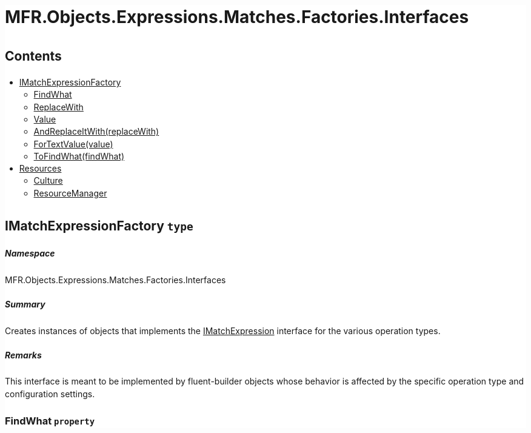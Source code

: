 <a name='assembly'></a>
# MFR.Objects.Expressions.Matches.Factories.Interfaces

## Contents

- [IMatchExpressionFactory](#T-MFR-Objects-Expressions-Matches-Factories-Interfaces-IMatchExpressionFactory 'MFR.Objects.Expressions.Matches.Factories.Interfaces.IMatchExpressionFactory')
  - [FindWhat](#P-MFR-Objects-Expressions-Matches-Factories-Interfaces-IMatchExpressionFactory-FindWhat 'MFR.Objects.Expressions.Matches.Factories.Interfaces.IMatchExpressionFactory.FindWhat')
  - [ReplaceWith](#P-MFR-Objects-Expressions-Matches-Factories-Interfaces-IMatchExpressionFactory-ReplaceWith 'MFR.Objects.Expressions.Matches.Factories.Interfaces.IMatchExpressionFactory.ReplaceWith')
  - [Value](#P-MFR-Objects-Expressions-Matches-Factories-Interfaces-IMatchExpressionFactory-Value 'MFR.Objects.Expressions.Matches.Factories.Interfaces.IMatchExpressionFactory.Value')
  - [AndReplaceItWith(replaceWith)](#M-MFR-Objects-Expressions-Matches-Factories-Interfaces-IMatchExpressionFactory-AndReplaceItWith-System-String- 'MFR.Objects.Expressions.Matches.Factories.Interfaces.IMatchExpressionFactory.AndReplaceItWith(System.String)')
  - [ForTextValue(value)](#M-MFR-Objects-Expressions-Matches-Factories-Interfaces-IMatchExpressionFactory-ForTextValue-System-String- 'MFR.Objects.Expressions.Matches.Factories.Interfaces.IMatchExpressionFactory.ForTextValue(System.String)')
  - [ToFindWhat(findWhat)](#M-MFR-Objects-Expressions-Matches-Factories-Interfaces-IMatchExpressionFactory-ToFindWhat-System-String- 'MFR.Objects.Expressions.Matches.Factories.Interfaces.IMatchExpressionFactory.ToFindWhat(System.String)')
- [Resources](#T-MFR-Objects-Expressions-Matches-Factories-Interfaces-Properties-Resources 'MFR.Objects.Expressions.Matches.Factories.Interfaces.Properties.Resources')
  - [Culture](#P-MFR-Objects-Expressions-Matches-Factories-Interfaces-Properties-Resources-Culture 'MFR.Objects.Expressions.Matches.Factories.Interfaces.Properties.Resources.Culture')
  - [ResourceManager](#P-MFR-Objects-Expressions-Matches-Factories-Interfaces-Properties-Resources-ResourceManager 'MFR.Objects.Expressions.Matches.Factories.Interfaces.Properties.Resources.ResourceManager')

<a name='T-MFR-Objects-Expressions-Matches-Factories-Interfaces-IMatchExpressionFactory'></a>
## IMatchExpressionFactory `type`

##### Namespace

MFR.Objects.Expressions.Matches.Factories.Interfaces

##### Summary

Creates instances of objects that implements the
[IMatchExpression](#T-MFR-Objects-IMatchExpression 'MFR.Objects.IMatchExpression')
interface for the
various operation types.

##### Remarks

This interface is meant to be implemented by fluent-builder objects
whose behavior is affected by the specific operation type and
configuration settings.

<a name='P-MFR-Objects-Expressions-Matches-Factories-Interfaces-IMatchExpressionFactory-FindWhat'></a>
### FindWhat `property`
